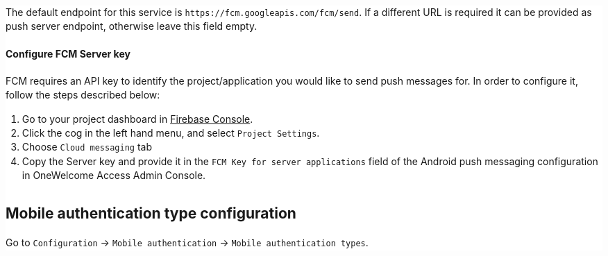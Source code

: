 The default endpoint for this service is `https://fcm.googleapis.com/fcm/send`. 
If a different URL is required it can be provided as push server endpoint, otherwise leave this field empty.

#### Configure FCM Server key

FCM requires an API key to identify the project/application you would like to send push messages for. In order to configure it, follow the steps described below:

1. Go to your project dashboard in [Firebase Console](https://console.firebase.google.com).
2. Click the cog in the left hand menu, and select `Project Settings`.
3. Choose `Cloud messaging` tab
4. Copy the Server key and provide it in the `FCM Key for server applications` field of the Android push messaging configuration in OneWelcome Access Admin Console.

## Mobile authentication type configuration

Go to `Configuration` &rightarrow; `Mobile authentication` &rightarrow; `Mobile authentication types`.

